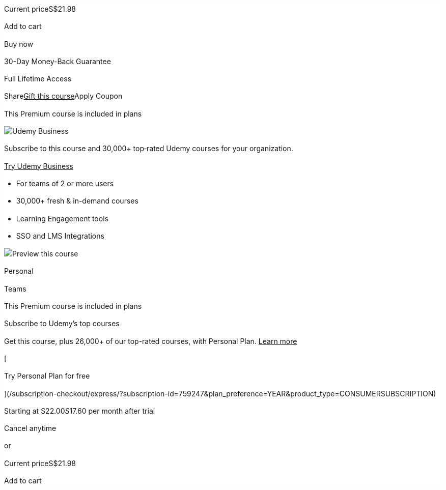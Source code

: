 Current priceS$21.98

Add to cart

Buy now

30-Day Money-Back Guarantee

Full Lifetime Access

Share[Gift this course](https://www.udemy.com/join/signup-popup/?locale=en_US&response_type=html&return_link=https%3A%2F%2Fwww.udemy.com%2Fcourse%2Fphotography-learn-photography-from-pro-take-better-photos%2F&source=course_landing_page&ref=&next=%2Fgift%2Fphotography-learn-photography-from-pro-take-better-photos%2F)Apply Coupon

This Premium course is included in plans

![Udemy Business](/staticx/udemy/images/v7/logo-ub.svg)

Subscribe to this course and 30,000+ top‑rated Udemy courses for your organization.

[Try Udemy Business](/udemy-business/?locale=en_US&path=request-demo-mx%2F&ref=marketplace_photography-and-video)

-   For teams of 2 or more users
    
-   30,000+ fresh & in-demand courses
    
-   Learning Engagement tools
    
-   SSO and LMS Integrations
    

![](https://img-c.udemycdn.com/course/240x135/1938954_3547_13.jpg)Preview this course

Personal

Teams

This Premium course is included in plans

Subscribe to Udemy’s top courses

Get this course, plus 26,000+ of our top-rated courses, with Personal Plan. [Learn more](/personal-plan/)

[

Try Personal Plan for free

](/subscription-checkout/express/?subscription-id=759247&plan_preference=YEAR&product_type=CONSUMERSUBSCRIPTION)

Starting at S$22.00S$17.60 per month after trial

Cancel anytime

or

Current priceS$21.98

Add to cart
